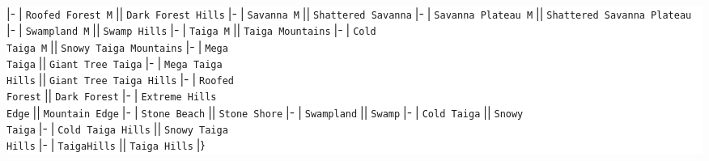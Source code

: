 |-
| <code>Roofed Forest M</code> || <code>Dark Forest Hills</code>
|-
| <code>Savanna M</code> || <code>Shattered Savanna</code>
|-
| <code>Savanna Plateau M</code> || <code>Shattered Savanna Plateau</code>
|-
| <code>Swampland M</code> || <code>Swamp Hills</code>
|-
| <code>Taiga M</code> || <code>Taiga Mountains</code>
|-
| <code>Cold Taiga M</code> || <code>Snowy Taiga Mountains</code>
|-
| <code>Mega Taiga</code> || <code>Giant Tree Taiga</code>
|-
| <code>Mega Taiga Hills</code> || <code>Giant Tree Taiga Hills</code>
|-
| <code>Roofed Forest</code> || <code>Dark Forest</code>
|-
| <code>Extreme Hills Edge</code> || <code>Mountain Edge</code>
|-
| <code>Stone Beach</code> || <code>Stone Shore</code>
|-
| <code>Swampland</code> || <code>Swamp</code>
|-
| <code>Cold Taiga</code> || <code>Snowy Taiga</code>
|-
| <code>Cold Taiga Hills</code> || <code>Snowy Taiga Hills</code>
|-
| <code>TaigaHills</code> || <code>Taiga Hills</code>
|}
